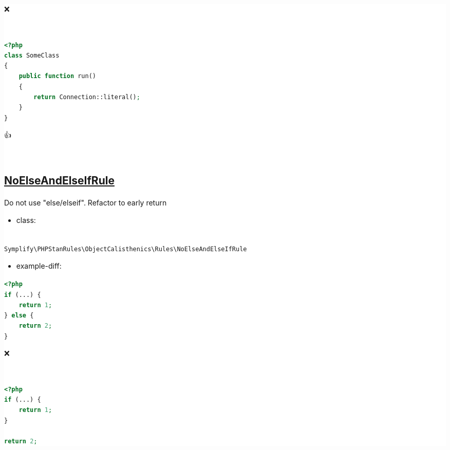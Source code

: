 :x:

<br>

```php
<?php
class SomeClass
{
    public function run()
    {
        return Connection::literal();
    }
}
```

:+1:

<br>

## [NoElseAndElseIfRule](../packages/object-calisthenics/src/Rules/NoElseAndElseIfRule.php)

Do not use "else/elseif". Refactor to early return



- class:

```

Symplify\PHPStanRules\ObjectCalisthenics\Rules\NoElseAndElseIfRule

```



- example-diff:

```php
<?php
if (...) {
    return 1;
} else {
    return 2;
}
```

:x:

<br>

```php
<?php
if (...) {
    return 1;
}

return 2;
```
